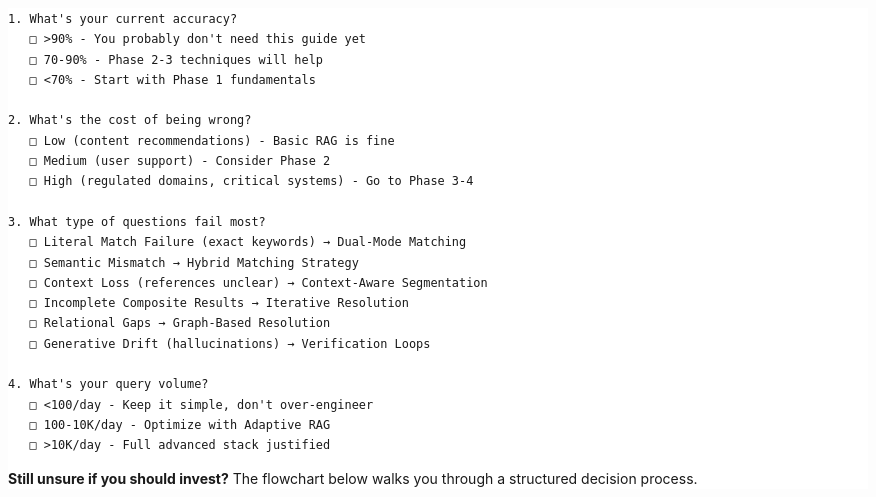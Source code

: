 ```
1. What's your current accuracy?
   □ >90% - You probably don't need this guide yet
   □ 70-90% - Phase 2-3 techniques will help
   □ <70% - Start with Phase 1 fundamentals

2. What's the cost of being wrong?
   □ Low (content recommendations) - Basic RAG is fine
   □ Medium (user support) - Consider Phase 2
   □ High (regulated domains, critical systems) - Go to Phase 3-4

3. What type of questions fail most?
   □ Literal Match Failure (exact keywords) → Dual-Mode Matching
   □ Semantic Mismatch → Hybrid Matching Strategy
   □ Context Loss (references unclear) → Context-Aware Segmentation
   □ Incomplete Composite Results → Iterative Resolution
   □ Relational Gaps → Graph-Based Resolution
   □ Generative Drift (hallucinations) → Verification Loops

4. What's your query volume?
   □ <100/day - Keep it simple, don't over-engineer
   □ 100-10K/day - Optimize with Adaptive RAG
   □ >10K/day - Full advanced stack justified
```

**Still unsure if you should invest?** The flowchart below walks you through a structured decision process.
